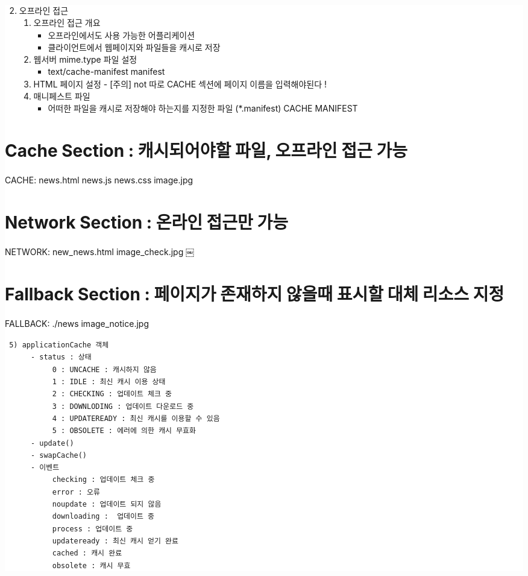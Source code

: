 2. 오프라인 접근
     1) 오프라인 접근 개요
          - 오프라인에서도 사용 가능한 어플리케이션
          - 클라이언트에서 웹페이지와 파일들을 캐시로 저장
     2) 웹서버 mime.type 파일 설정
          - text/cache-manifest manifest
     3) HTML 페이지 설정
          <html manifest=“cache.manifest">
          - [주의] not 따로 CACHE 섹션에 페이지 이름을 입력해야된다 !
     4) 매니페스트 파일
          - 어떠한 파일을 캐시로 저장해야 하는지를 지정한 파일 (*.manifest)
CACHE MANIFEST
# Cache Section : 캐시되어야할 파일, 오프라인 접근 가능
CACHE:
news.html
news.js
news.css
image.jpg

# Network Section : 온라인 접근만 가능
NETWORK:
new_news.html
image_check.jpg
￼
# Fallback Section : 페이지가 존재하지 않을때 표시할 대체 리소스 지정
FALLBACK:
./news
image_notice.jpg

     5) applicationCache 객체
          - status : 상태
               0 : UNCACHE : 캐시하지 않음
               1 : IDLE : 최신 캐시 이용 상태
               2 : CHECKING : 업데이트 체크 중
               3 : DOWNLODING : 업데이트 다운로드 중
               4 : UPDATEREADY : 최신 캐시를 이용할 수 있음
               5 : OBSOLETE : 에러에 의한 캐시 무효화
          - update() 
          - swapCache()
          - 이벤트
               checking : 업데이트 체크 중
               error : 오류
               noupdate : 업데이트 되지 않음
               downloading :  업데이트 중
               process : 업데이트 중
               updateready : 최신 캐시 얻기 완료
               cached : 캐시 완료
               obsolete : 캐시 무효
